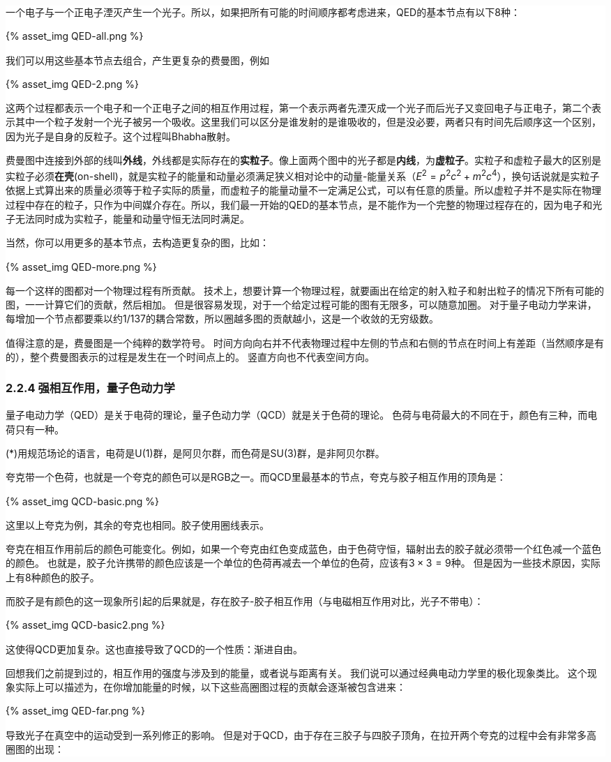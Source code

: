 一个电子与一个正电子湮灭产生一个光子。所以，如果把所有可能的时间顺序都考虑进来，QED的基本节点有以下8种：

{% asset_img QED-all.png %}

我们可以用这些基本节点去组合，产生更复杂的费曼图，例如

{% asset_img QED-2.png %}

这两个过程都表示一个电子和一个正电子之间的相互作用过程，第一个表示两者先湮灭成一个光子而后光子又变回电子与正电子，第二个表示其中一个粒子发射一个光子被另一个吸收。这里我们可以区分是谁发射的是谁吸收的，但是没必要，两者只有时间先后顺序这一个区别，因为光子是自身的反粒子。这个过程叫Bhabha散射。

费曼图中连接到外部的线叫**外线**，外线都是实际存在的**实粒子**。像上面两个图中的光子都是**内线**，为**虚粒子**。实粒子和虚粒子最大的区别是实粒子必须**在壳**(on-shell)，就是实粒子的能量和动量必须满足狭义相对论中的动量-能量关系（$E^2=p^2c^2+m^2c^4$），换句话说就是实粒子依据上式算出来的质量必须等于粒子实际的质量，而虚粒子的能量动量不一定满足公式，可以有任意的质量。所以虚粒子并不是实际在物理过程中存在的粒子，只作为中间媒介存在。所以，我们最一开始的QED的基本节点，是不能作为一个完整的物理过程存在的，因为电子和光子无法同时成为实粒子，能量和动量守恒无法同时满足。

当然，你可以用更多的基本节点，去构造更复杂的图，比如：

{% asset_img QED-more.png %}

每一个这样的图都对一个物理过程有所贡献。
技术上，想要计算一个物理过程，就要画出在给定的射入粒子和射出粒子的情况下所有可能的图，一一计算它们的贡献，然后相加。
但是很容易发现，对于一个给定过程可能的图有无限多，可以随意加圈。
对于量子电动力学来讲，每增加一个节点都要乘以约$1/137$的耦合常数，所以圈越多图的贡献越小，这是一个收敛的无穷级数。

值得注意的是，费曼图是一个纯粹的数学符号。
时间方向向右并不代表物理过程中左侧的节点和右侧的节点在时间上有差距（当然顺序是有的），整个费曼图表示的过程是发生在一个时间点上的。
竖直方向也不代表空间方向。

### 2.2.4 强相互作用，量子色动力学

量子电动力学（QED）是关于电荷的理论，量子色动力学（QCD）就是关于色荷的理论。
色荷与电荷最大的不同在于，颜色有三种，而电荷只有一种。

(\*)用规范场论的语言，电荷是U(1)群，是阿贝尔群，而色荷是SU(3)群，是非阿贝尔群。

夸克带一个色荷，也就是一个夸克的颜色可以是RGB之一。而QCD里最基本的节点，夸克与胶子相互作用的顶角是：

{% asset_img QCD-basic.png %}

这里以上夸克为例，其余的夸克也相同。胶子使用圈线表示。

夸克在相互作用前后的颜色可能变化。例如，如果一个夸克由红色变成蓝色，由于色荷守恒，辐射出去的胶子就必须带一个红色减一个蓝色的颜色。
也就是，胶子允许携带的颜色应该是一个单位的色荷再减去一个单位的色荷，应该有$3\times 3=9$种。
但是因为一些技术原因，实际上有8种颜色的胶子。

而胶子是有颜色的这一现象所引起的后果就是，存在胶子-胶子相互作用（与电磁相互作用对比，光子不带电）：

{% asset_img QCD-basic2.png %}

这使得QCD更加复杂。这也直接导致了QCD的一个性质：渐进自由。

回想我们之前提到过的，相互作用的强度与涉及到的能量，或者说与距离有关。
我们说可以通过经典电动力学里的极化现象类比。
这个现象实际上可以描述为，在你增加能量的时候，以下这些高圈图过程的贡献会逐渐被包含进来：

{% asset_img QED-far.png %}

导致光子在真空中的运动受到一系列修正的影响。
但是对于QCD，由于存在三胶子与四胶子顶角，在拉开两个夸克的过程中会有非常多高圈图的出现：
